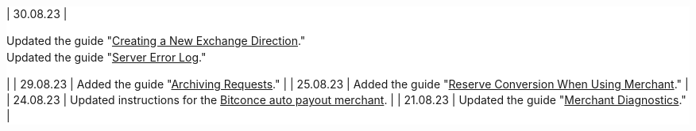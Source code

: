 | 30.08.23 | <p>Updated the guide "<a href="https://premium.gitbook.io/rukovodstvo-polzovatelya/osnovnye-nastroiki/valyuty-i-napravleniya/sozdanie-novogo-napravleniya-obmena">Creating a New Exchange Direction</a>."<br>Updated the guide "<a href="https://premium.gitbook.io/rukovodstvo-polzovatelya/osnovnye-nastroiki/nastroiki/logirovanie/log-servera">Server Error Log</a>."</p>                                                                                                                                                                                                                                                                                                                                                                                                                                                                                                                                                                                                                                                                                                                                                                                                                 |
| 29.08.23 | Added the guide "[Archiving Requests](https://premium.gitbook.io/rukovodstvo-polzovatelya/osnovnye-nastroiki/nastroiki/arkhivaciya-zayavok)."                                                                                                                                                                                                                                                                                                                                                                                                                                                                                                                                                                                                                                                                                                                                                                                                                                                                                                                                                                                                                                                 |
| 25.08.23 | Added the guide "[Reserve Conversion When Using Merchant](https://premium.gitbook.io/rukovodstvo-polzovatelya/osnovnye-nastroiki/rezervy/rezerv-ot-drugoi-valyuty/konvertaciya-rezerva-pri-ispolzovanii-merchanta)."                                                                                                                                                                                                                                                                                                                                                                                                                                                                                                                                                                                                                                                                                                                                                                                                                                                                                                                                                                          |
| 24.08.23 | Updated instructions for the [Bitconce auto payout merchant](https://premium.gitbook.io/rukovodstvo-polzovatelya/osnovnye-nastroiki/merchanty-i-avtovyplaty/avtovyplaty/bitconce).                                                                                                                                                                                                                                                                                                                                                                                                                                                                                                                                                                                                                                                                                                                                                                                                                                                                                                                                                                                                            |
| 21.08.23 | Updated the guide "[Merchant Diagnostics](https://premium.gitbook.io/rukovodstvo-polzovatelya/osnovnye-nastroiki/merchanty-i-avtovyplaty/merchanty/diagnostika-merchanta)."                                                                                                                                                                                                                                                                                                                                                                                                                                                                                                                                                                                                                                                                                                                                                                                                                                                                                                                                                                                                                   |